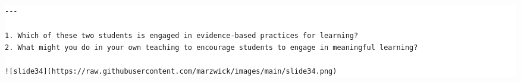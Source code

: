     ---

    1. Which of these two students is engaged in evidence-based practices for learning?
    2. What might you do in your own teaching to encourage students to engage in meaningful learning?

    ![slide34](https://raw.githubusercontent.com/marzwick/images/main/slide34.png)

















